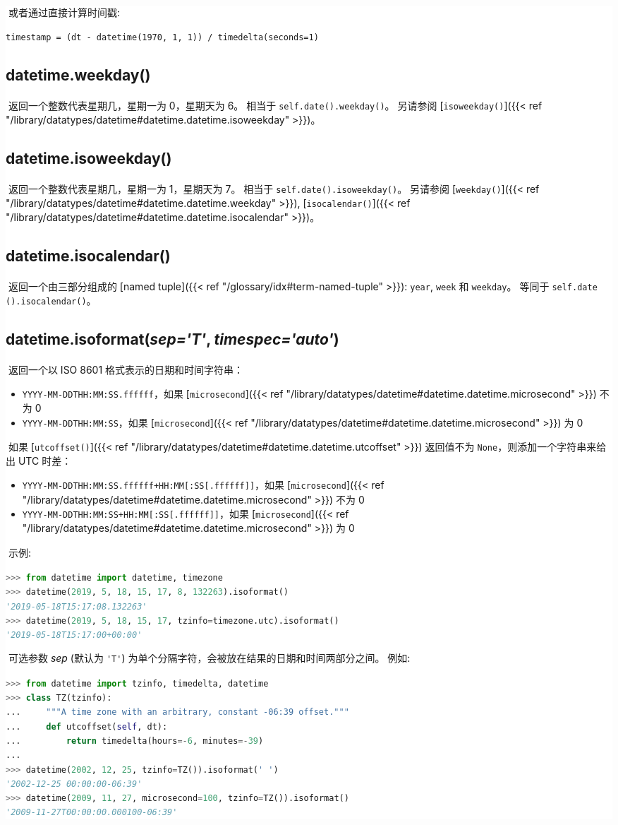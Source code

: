 ​	或者通过直接计算时间戳:

```
timestamp = (dt - datetime(1970, 1, 1)) / timedelta(seconds=1)
```

## datetime.**weekday**()

​	返回一个整数代表星期几，星期一为 0，星期天为 6。 相当于 `self.date().weekday()`。 另请参阅 [`isoweekday()`]({{< ref "/library/datatypes/datetime#datetime.datetime.isoweekday" >}})。

## datetime.**isoweekday**()

​	返回一个整数代表星期几，星期一为 1，星期天为 7。 相当于 `self.date().isoweekday()`。 另请参阅 [`weekday()`]({{< ref "/library/datatypes/datetime#datetime.datetime.weekday" >}}), [`isocalendar()`]({{< ref "/library/datatypes/datetime#datetime.datetime.isocalendar" >}})。

## datetime.**isocalendar**()

​	返回一个由三部分组成的 [named tuple]({{< ref "/glossary/idx#term-named-tuple" >}}): `year`, `week` 和 `weekday`。 等同于 `self.date().isocalendar()`。

## datetime.**isoformat**(*sep='T'*, *timespec='auto'*)

​	返回一个以 ISO 8601 格式表示的日期和时间字符串：

- `YYYY-MM-DDTHH:MM:SS.ffffff`，如果 [`microsecond`]({{< ref "/library/datatypes/datetime#datetime.datetime.microsecond" >}}) 不为 0
- `YYYY-MM-DDTHH:MM:SS`，如果 [`microsecond`]({{< ref "/library/datatypes/datetime#datetime.datetime.microsecond" >}}) 为 0

​	如果 [`utcoffset()`]({{< ref "/library/datatypes/datetime#datetime.datetime.utcoffset" >}}) 返回值不为 `None`，则添加一个字符串来给出 UTC 时差：

- `YYYY-MM-DDTHH:MM:SS.ffffff+HH:MM[:SS[.ffffff]]`，如果 [`microsecond`]({{< ref "/library/datatypes/datetime#datetime.datetime.microsecond" >}}) 不为 0
- `YYYY-MM-DDTHH:MM:SS+HH:MM[:SS[.ffffff]]`，如果 [`microsecond`]({{< ref "/library/datatypes/datetime#datetime.datetime.microsecond" >}}) 为 0

​	示例:



``` python
>>> from datetime import datetime, timezone
>>> datetime(2019, 5, 18, 15, 17, 8, 132263).isoformat()
'2019-05-18T15:17:08.132263'
>>> datetime(2019, 5, 18, 15, 17, tzinfo=timezone.utc).isoformat()
'2019-05-18T15:17:00+00:00'
```

​	可选参数 *sep* (默认为 `'T'`) 为单个分隔字符，会被放在结果的日期和时间两部分之间。 例如:



``` python
>>> from datetime import tzinfo, timedelta, datetime
>>> class TZ(tzinfo):
...     """A time zone with an arbitrary, constant -06:39 offset."""
...     def utcoffset(self, dt):
...         return timedelta(hours=-6, minutes=-39)
...
>>> datetime(2002, 12, 25, tzinfo=TZ()).isoformat(' ')
'2002-12-25 00:00:00-06:39'
>>> datetime(2009, 11, 27, microsecond=100, tzinfo=TZ()).isoformat()
'2009-11-27T00:00:00.000100-06:39'
```
